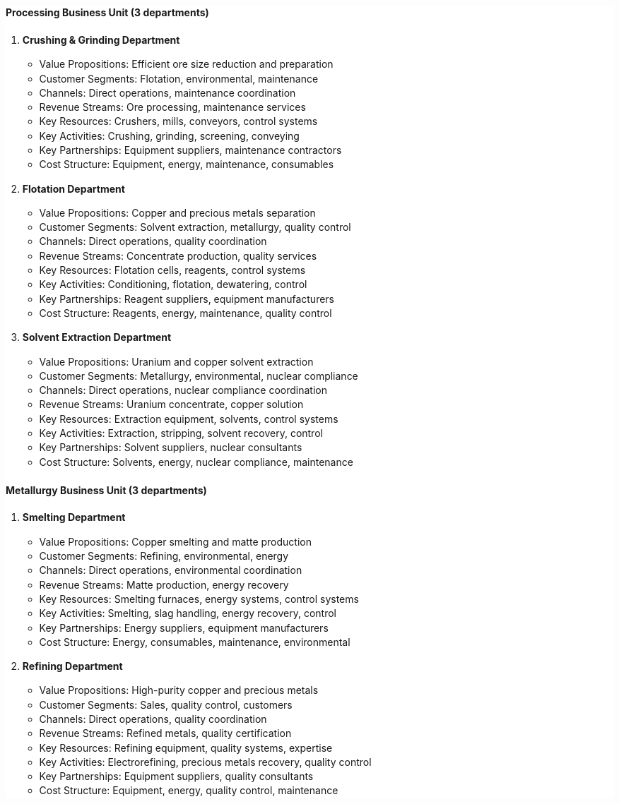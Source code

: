 #### **Processing Business Unit** (3 departments)
1. **Crushing & Grinding Department**
   - Value Propositions: Efficient ore size reduction and preparation
   - Customer Segments: Flotation, environmental, maintenance
   - Channels: Direct operations, maintenance coordination
   - Revenue Streams: Ore processing, maintenance services
   - Key Resources: Crushers, mills, conveyors, control systems
   - Key Activities: Crushing, grinding, screening, conveying
   - Key Partnerships: Equipment suppliers, maintenance contractors
   - Cost Structure: Equipment, energy, maintenance, consumables

2. **Flotation Department**
   - Value Propositions: Copper and precious metals separation
   - Customer Segments: Solvent extraction, metallurgy, quality control
   - Channels: Direct operations, quality coordination
   - Revenue Streams: Concentrate production, quality services
   - Key Resources: Flotation cells, reagents, control systems
   - Key Activities: Conditioning, flotation, dewatering, control
   - Key Partnerships: Reagent suppliers, equipment manufacturers
   - Cost Structure: Reagents, energy, maintenance, quality control

3. **Solvent Extraction Department**
   - Value Propositions: Uranium and copper solvent extraction
   - Customer Segments: Metallurgy, environmental, nuclear compliance
   - Channels: Direct operations, nuclear compliance coordination
   - Revenue Streams: Uranium concentrate, copper solution
   - Key Resources: Extraction equipment, solvents, control systems
   - Key Activities: Extraction, stripping, solvent recovery, control
   - Key Partnerships: Solvent suppliers, nuclear consultants
   - Cost Structure: Solvents, energy, nuclear compliance, maintenance

#### **Metallurgy Business Unit** (3 departments)
1. **Smelting Department**
   - Value Propositions: Copper smelting and matte production
   - Customer Segments: Refining, environmental, energy
   - Channels: Direct operations, environmental coordination
   - Revenue Streams: Matte production, energy recovery
   - Key Resources: Smelting furnaces, energy systems, control systems
   - Key Activities: Smelting, slag handling, energy recovery, control
   - Key Partnerships: Energy suppliers, equipment manufacturers
   - Cost Structure: Energy, consumables, maintenance, environmental

2. **Refining Department**
   - Value Propositions: High-purity copper and precious metals
   - Customer Segments: Sales, quality control, customers
   - Channels: Direct operations, quality coordination
   - Revenue Streams: Refined metals, quality certification
   - Key Resources: Refining equipment, quality systems, expertise
   - Key Activities: Electrorefining, precious metals recovery, quality control
   - Key Partnerships: Equipment suppliers, quality consultants
   - Cost Structure: Equipment, energy, quality control, maintenance

